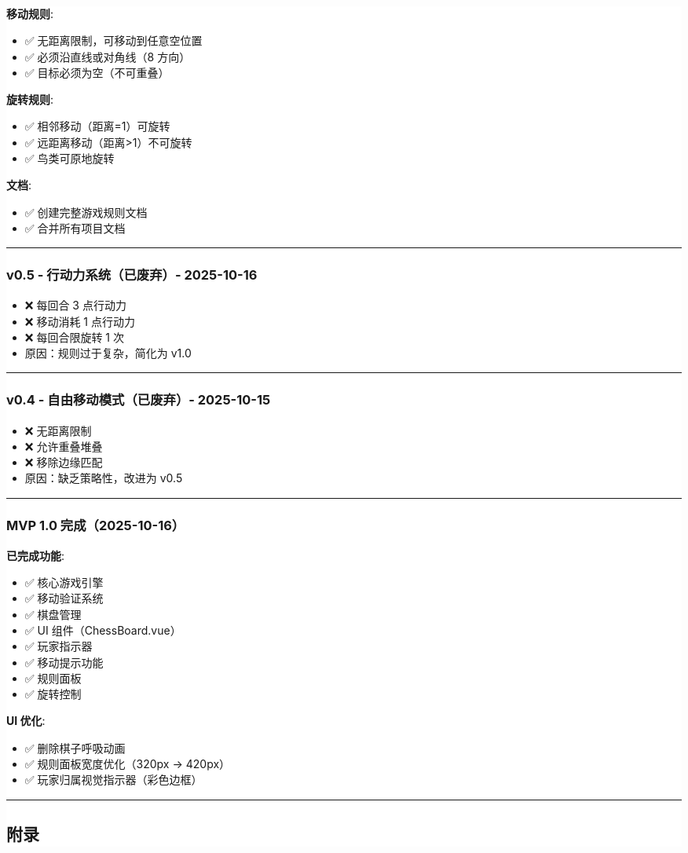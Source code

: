 **移动规则**:
- ✅ 无距离限制，可移动到任意空位置
- ✅ 必须沿直线或对角线（8 方向）
- ✅ 目标必须为空（不可重叠）

**旋转规则**:
- ✅ 相邻移动（距离=1）可旋转
- ✅ 远距离移动（距离>1）不可旋转
- ✅ 鸟类可原地旋转

**文档**:
- ✅ 创建完整游戏规则文档
- ✅ 合并所有项目文档

---

### v0.5 - 行动力系统（已废弃）- 2025-10-16

- ❌ 每回合 3 点行动力
- ❌ 移动消耗 1 点行动力
- ❌ 每回合限旋转 1 次
- 原因：规则过于复杂，简化为 v1.0

---

### v0.4 - 自由移动模式（已废弃）- 2025-10-15

- ❌ 无距离限制
- ❌ 允许重叠堆叠
- ❌ 移除边缘匹配
- 原因：缺乏策略性，改进为 v0.5

---

### MVP 1.0 完成（2025-10-16）

**已完成功能**:
- ✅ 核心游戏引擎
- ✅ 移动验证系统
- ✅ 棋盘管理
- ✅ UI 组件（ChessBoard.vue）
- ✅ 玩家指示器
- ✅ 移动提示功能
- ✅ 规则面板
- ✅ 旋转控制

**UI 优化**:
- ✅ 删除棋子呼吸动画
- ✅ 规则面板宽度优化（320px → 420px）
- ✅ 玩家归属视觉指示器（彩色边框）

---

## 附录
